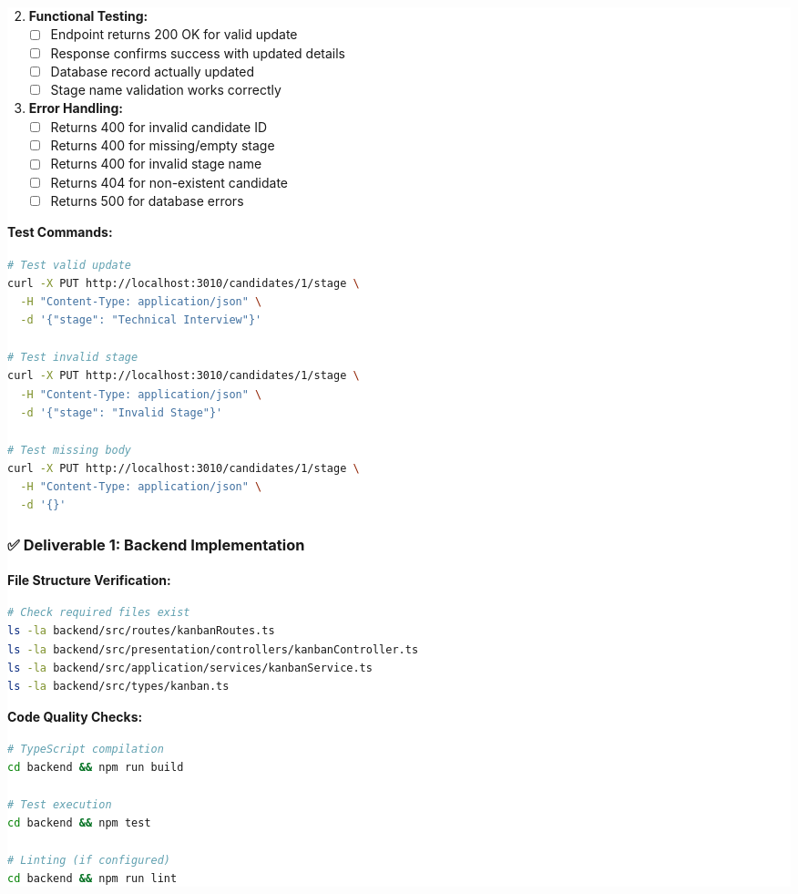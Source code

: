 2. **Functional Testing:**
   - [ ] Endpoint returns 200 OK for valid update
   - [ ] Response confirms success with updated details
   - [ ] Database record actually updated
   - [ ] Stage name validation works correctly

3. **Error Handling:**
   - [ ] Returns 400 for invalid candidate ID
   - [ ] Returns 400 for missing/empty stage
   - [ ] Returns 400 for invalid stage name
   - [ ] Returns 404 for non-existent candidate
   - [ ] Returns 500 for database errors

**Test Commands:**
```bash
# Test valid update
curl -X PUT http://localhost:3010/candidates/1/stage \
  -H "Content-Type: application/json" \
  -d '{"stage": "Technical Interview"}'

# Test invalid stage
curl -X PUT http://localhost:3010/candidates/1/stage \
  -H "Content-Type: application/json" \
  -d '{"stage": "Invalid Stage"}'

# Test missing body
curl -X PUT http://localhost:3010/candidates/1/stage \
  -H "Content-Type: application/json" \
  -d '{}'
```

### ✅ **Deliverable 1: Backend Implementation**

**File Structure Verification:**
```bash
# Check required files exist
ls -la backend/src/routes/kanbanRoutes.ts
ls -la backend/src/presentation/controllers/kanbanController.ts
ls -la backend/src/application/services/kanbanService.ts
ls -la backend/src/types/kanban.ts
```

**Code Quality Checks:**
```bash
# TypeScript compilation
cd backend && npm run build

# Test execution
cd backend && npm test

# Linting (if configured)
cd backend && npm run lint
```
